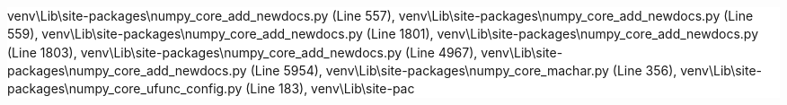 venv\Lib\site-packages\numpy\_core\_add_newdocs.py (Line 557), venv\Lib\site-packages\numpy\_core\_add_newdocs.py (Line 559), venv\Lib\site-packages\numpy\_core\_add_newdocs.py (Line 1801), venv\Lib\site-packages\numpy\_core\_add_newdocs.py (Line 1803), venv\Lib\site-packages\numpy\_core\_add_newdocs.py (Line 4967), venv\Lib\site-packages\numpy\_core\_add_newdocs.py (Line 5954), venv\Lib\site-packages\numpy\_core\_machar.py (Line 356), venv\Lib\site-packages\numpy\_core\_ufunc_config.py (Line 183), venv\Lib\site-pac